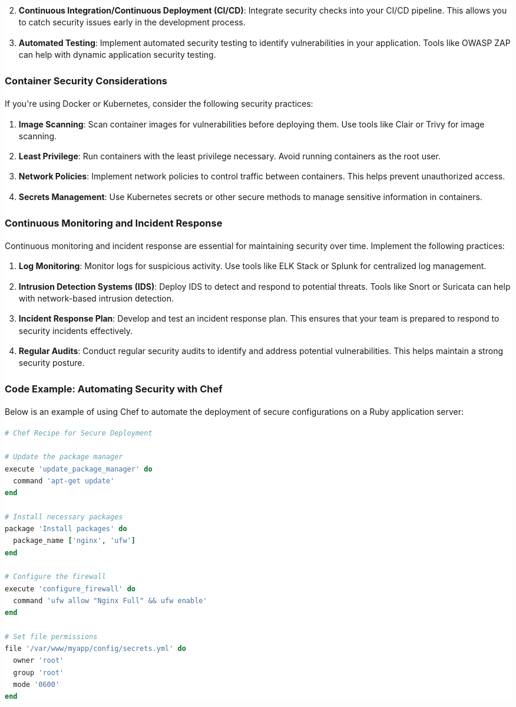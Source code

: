 2. **Continuous Integration/Continuous Deployment (CI/CD)**: Integrate security checks into your CI/CD pipeline. This allows you to catch security issues early in the development process.

3. **Automated Testing**: Implement automated security testing to identify vulnerabilities in your application. Tools like OWASP ZAP can help with dynamic application security testing.

### Container Security Considerations

If you're using Docker or Kubernetes, consider the following security practices:

1. **Image Scanning**: Scan container images for vulnerabilities before deploying them. Use tools like Clair or Trivy for image scanning.

2. **Least Privilege**: Run containers with the least privilege necessary. Avoid running containers as the root user.

3. **Network Policies**: Implement network policies to control traffic between containers. This helps prevent unauthorized access.

4. **Secrets Management**: Use Kubernetes secrets or other secure methods to manage sensitive information in containers.

### Continuous Monitoring and Incident Response

Continuous monitoring and incident response are essential for maintaining security over time. Implement the following practices:

1. **Log Monitoring**: Monitor logs for suspicious activity. Use tools like ELK Stack or Splunk for centralized log management.

2. **Intrusion Detection Systems (IDS)**: Deploy IDS to detect and respond to potential threats. Tools like Snort or Suricata can help with network-based intrusion detection.

3. **Incident Response Plan**: Develop and test an incident response plan. This ensures that your team is prepared to respond to security incidents effectively.

4. **Regular Audits**: Conduct regular security audits to identify and address potential vulnerabilities. This helps maintain a strong security posture.

### Code Example: Automating Security with Chef

Below is an example of using Chef to automate the deployment of secure configurations on a Ruby application server:

```ruby
# Chef Recipe for Secure Deployment

# Update the package manager
execute 'update_package_manager' do
  command 'apt-get update'
end

# Install necessary packages
package 'Install packages' do
  package_name ['nginx', 'ufw']
end

# Configure the firewall
execute 'configure_firewall' do
  command 'ufw allow "Nginx Full" && ufw enable'
end

# Set file permissions
file '/var/www/myapp/config/secrets.yml' do
  owner 'root'
  group 'root'
  mode '0600'
end

```